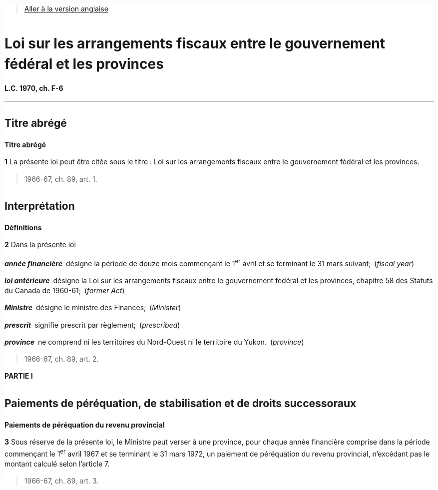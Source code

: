 > [Aller à la version anglaise](/en/Acts/Statutes%20of%20Canada/1970/c.%20F-6.md)

# Loi sur les arrangements fiscaux entre le gouvernement fédéral et les provinces

**L.C. 1970, ch. F-6**


----------



## Titre abrégé



**Titre abrégé**

**1** La présente loi peut être citée sous le titre : Loi sur les arrangements fiscaux entre le gouvernement fédéral et les provinces.
> 1966-67, ch. 89, art. 1.





## Interprétation



**Définitions**

**2** Dans la présente loi

***année financière*** désigne la période de douze mois commençant le 1<sup>er</sup> avril et se terminant le 31 mars suivant; (*fiscal year*)

***loi antérieure*** désigne la Loi sur les arrangements fiscaux entre le gouvernement fédéral et les provinces, chapitre 58 des Statuts du Canada de 1960-61; (*former Act*)

***Ministre*** désigne le ministre des Finances; (*Minister*)

***prescrit*** signifie prescrit par règlement; (*prescribed*)

***province*** ne comprend ni les territoires du Nord-Ouest ni le territoire du Yukon. (*province*)
> 1966-67, ch. 89, art. 2.





**PARTIE I** 
## Paiements de péréquation, de stabilisation et de droits successoraux



**Paiements de péréquation du revenu provincial**

**3** Sous réserve de la présente loi, le Ministre peut verser à une province, pour chaque année financière comprise dans la période commençant le 1<sup>er</sup> avril 1967 et se terminant le 31 mars 1972, un paiement de péréquation du revenu provincial, n’excédant pas le montant calculé selon l’article 7.
> 1966-67, ch. 89, art. 3.
